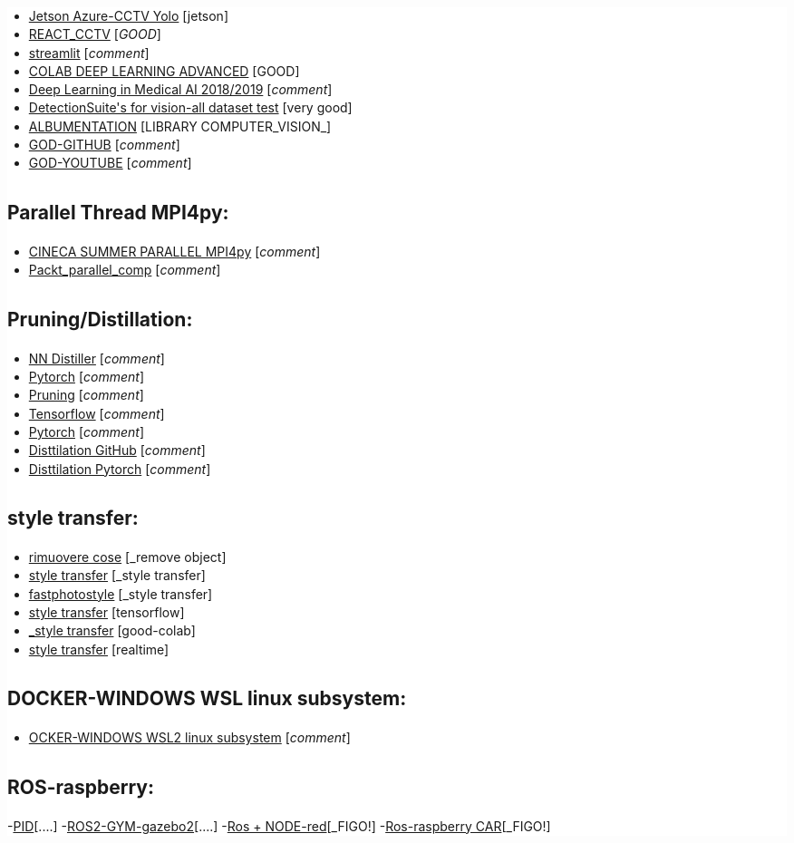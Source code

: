 - [Jetson Azure-CCTV Yolo](https://www.hackster.io/pjdecarlo/intelligent-closed-circuit-tv-with-azure-and-nvidia-jetson-6df06f) [jetson]  
- [REACT_CCTV](https://dev.to/graphtylove/how-to-automate-attendance-record-with-face-recognition-python-and-react-4413?fbclid=IwAR0UbGQ9p_SHhFyO6Dr3KHRVsqTfRMboPAOMqPWIjKPqO4Rs0hi2cQfrcsQ) [_GOOD_]  
- [streamlit](https://towardsdatascience.com/coding-ml-tools-like-you-code-ml-models-ddba3357eace) [_comment_]  
- [COLAB DEEP LEARNING ADVANCED](https://github.com/tugstugi/dl-colab-notebooks) [GOOD]  
- [Deep Learning in Medical AI 2018/2019](https://github.com/tensorflow/tensorboard/tree/master/docs) [_comment_]  
- [DetectionSuite's for vision-all dataset test](https://www.youtube.com/watch?v=DpK5gqwoSBc) [very good]  
- [ALBUMENTATION](https://github.com/albu/albumentations) [LIBRARY COMPUTER_VISION_]  
- [GOD-GITHUB](https://github.com/JdeRobot/neuralFPGA) [_comment_] 
- [GOD-YOUTUBE](https://www.youtube.com/watch?v=KFrEPCOA0p4&list=PLgB5c9xg9C91DJ30WFlHfHAhMECeho-gU&index=2) [_comment_] 

## Parallel Thread MPI4py:
- [CINECA SUMMER PARALLEL MPI4py](https://hpc-forge.cineca.it/files/ScuolaCalcoloParallelo_WebDAV/public/anno-2017/26th_Summer_School_on_Parallel_Computing/Bologna/) [_comment_] 
- [Packt_parallel_comp](https://www.packtpub.com/application-development/python-parallel-programming-solutions-video) [_comment_]  

## Pruning/Distillation:
- [NN Distiller](https://nervanasystems.github.io/distiller/install.html) [_comment_]  
- [Pytorch](https://forums.fast.ai/t/model-pruning-in-fast-ai/49832) [_comment_]  
- [Pruning](https://towardsdatascience.com/pruning-deep-neural-network-56cae1ec5505) [_comment_] 
- [Tensorflow](https://github.com/rootally/Pruning-in-Neural-Network/blob/master/script.ipynb) [_comment_]  
- [Pytorch](https://jacobgil.github.io/deeplearning/pruning-deep-learning) [_comment_]  
- [Disttilation GitHub](https://github.com/dkozlov/awesome-knowledge-distillation) [_comment_]  
- [Disttilation Pytorch](https://github.com/NervanaSystems/distiller) [_comment_]  

## style transfer:
- [rimuovere cose](https://pythonawesome.com/an-open-source-framework-for-generative-image-inpainting-task/) [_remove object] 
- [style transfer](https://deepdreamgenerator.com/best/week) [_style transfer] 
- [fastphotostyle](https://github.com/NVIDIA/FastPhotoStyle) [_style transfer] 
- [style transfer](https://github.com/ShafeenTejani/fast-style-transfer) [tensorflow]  
- [_style transfer](https://github.com/tensorflow/lucid) [good-colab]  
- [style transfer](https://towardsdatascience.com/real-time-video-neural-style-transfer-9f6f84590832) [realtime]  

## DOCKER-WINDOWS WSL linux subsystem:
- [OCKER-WINDOWS WSL2 linux subsystem](https://medium.com/swlh/wsl-2-docker-edge-tech-preview-native-linux-containers-w-o-emulation-b41667e6dbef) [_comment_]  

## ROS-raspberry:
-[PID](https://www.youtube.com/watch?v=4Y7zG48uHRo)[....]
-[ROS2-GYM-gazebo2](https://github.com/AcutronicRobotics/gym-gazebo2)[....]
-[Ros + NODE-red](https://www.youtube.com/watch?v=TnsPZ7C84Jg)[_FIGO!]
-[Ros-raspberry CAR](https://www.youtube.com/user/prandtlmayer/videos)[_FIGO!] 
